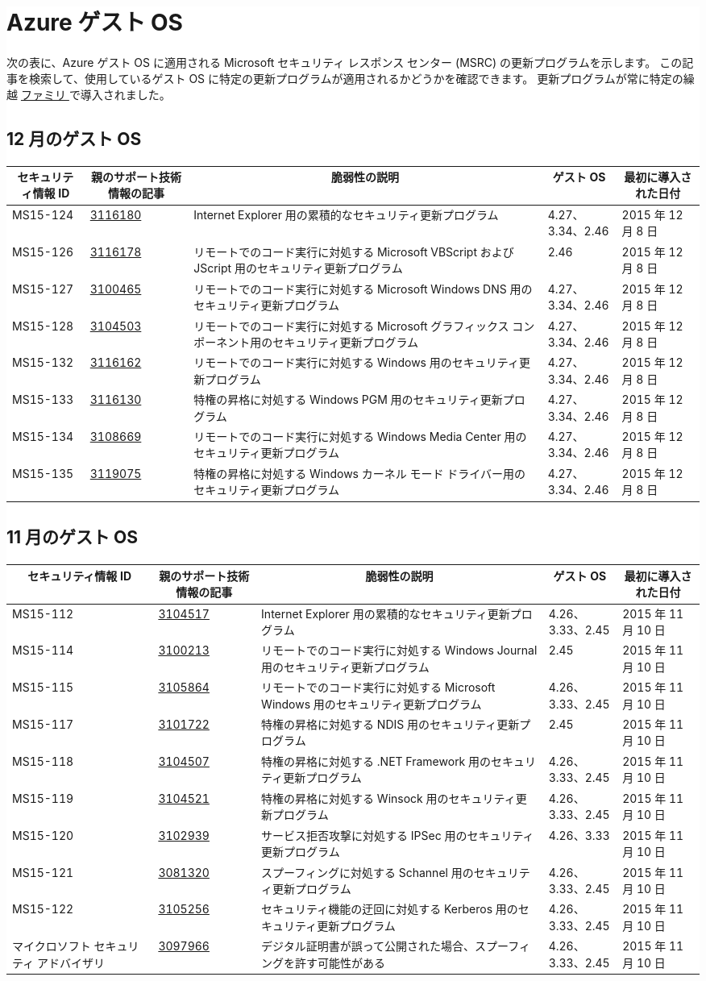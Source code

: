 <properties 
   pageTitle="Azure ゲスト OS に適用される更新プログラムの一覧 | Microsoft Azure" 
   description="ゲスト OS リリースに適用される更新プログラムの一覧" 
   services="cloud-services" 
   documentationCenter="na" 
   authors="yuemlu" 
   manager="timlt" 
   editor=""/>

<tags
   ms.service="cloud-services"
   ms.devlang="na"
   ms.topic="article"
   ms.tgt_pltfrm="na"
   ms.workload="tbd" 
   ms.date="12/15/2015"
   ms.author="yuemlu"/>


# Azure ゲスト OS

次の表に、Azure ゲスト OS に適用される Microsoft セキュリティ レスポンス センター (MSRC) の更新プログラムを示します。 この記事を検索して、使用しているゲスト OS に特定の更新プログラムが適用されるかどうかを確認できます。 更新プログラムが常に特定の繰越 [ファミリ ][family-explain] で導入されました。

## 12 月のゲスト OS

| セキュリティ情報 ID| 親のサポート技術情報の記事| 脆弱性の説明| ゲスト OS| 最初に導入された日付|
| ----------- | ------------------- | --------------------------------------------------------------------------- | ---------------- | --------------------- |
| MS15-124| [3116180]| Internet Explorer 用の累積的なセキュリティ更新プログラム| 4.27、3.34、2.46| 2015 年 12 月 8 日|
| MS15-126| [3116178]| リモートでのコード実行に対処する Microsoft VBScript および JScript 用のセキュリティ更新プログラム| 2.46| 2015 年 12 月 8 日|
| MS15-127| [3100465]| リモートでのコード実行に対処する Microsoft Windows DNS 用のセキュリティ更新プログラム| 4.27、3.34、2.46| 2015 年 12 月 8 日|
| MS15-128| [3104503]| リモートでのコード実行に対処する Microsoft グラフィックス コンポーネント用のセキュリティ更新プログラム| 4.27、3.34、2.46| 2015 年 12 月 8 日|
| MS15-132| [3116162]| リモートでのコード実行に対処する Windows 用のセキュリティ更新プログラム| 4.27、3.34、2.46| 2015 年 12 月 8 日|
| MS15-133| [3116130]| 特権の昇格に対処する Windows PGM 用のセキュリティ更新プログラム| 4.27、3.34、2.46| 2015 年 12 月 8 日|
| MS15-134| [3108669]| リモートでのコード実行に対処する Windows Media Center 用のセキュリティ更新プログラム| 4.27、3.34、2.46| 2015 年 12 月 8 日|
| MS15-135| [3119075]| 特権の昇格に対処する Windows カーネル モード ドライバー用のセキュリティ更新プログラム| 4.27、3.34、2.46| 2015 年 12 月 8 日|

## 11 月のゲスト OS

| セキュリティ情報 ID| 親のサポート技術情報の記事| 脆弱性の説明| ゲスト OS| 最初に導入された日付|
| ----------- | ------------------- | --------------------------------------------------------------------------- | ---------------- | --------------------- |
| MS15-112| [3104517]| Internet Explorer 用の累積的なセキュリティ更新プログラム| 4.26、3.33、2.45| 2015 年 11 月 10 日|
| MS15-114| [3100213]| リモートでのコード実行に対処する Windows Journal 用のセキュリティ更新プログラム| 2.45| 2015 年 11 月 10 日|
| MS15-115| [3105864]| リモートでのコード実行に対処する Microsoft Windows 用のセキュリティ更新プログラム| 4.26、3.33、2.45| 2015 年 11 月 10 日|
| MS15-117| [3101722]| 特権の昇格に対処する NDIS 用のセキュリティ更新プログラム| 2.45| 2015 年 11 月 10 日|
| MS15-118| [3104507]| 特権の昇格に対処する .NET Framework 用のセキュリティ更新プログラム| 4.26、3.33、2.45| 2015 年 11 月 10 日|
| MS15-119| [3104521]| 特権の昇格に対処する Winsock 用のセキュリティ更新プログラム| 4.26、3.33、2.45| 2015 年 11 月 10 日|
| MS15-120| [3102939]| サービス拒否攻撃に対処する IPSec 用のセキュリティ更新プログラム| 4.26、3.33| 2015 年 11 月 10 日|
| MS15-121| [3081320]| スプーフィングに対処する Schannel 用のセキュリティ更新プログラム| 4.26、3.33、2.45| 2015 年 11 月 10 日|
| MS15-122| [3105256]| セキュリティ機能の迂回に対処する Kerberos 用のセキュリティ更新プログラム| 4.26、3.33、2.45| 2015 年 11 月 10 日|
| マイクロソフト セキュリティ アドバイザリ| [3097966]| デジタル証明書が誤って公開された場合、スプーフィングを許す可能性がある| 4.26、3.33、2.45| 2015 年 11 月 10 日|

[3116180]: http://support.microsoft.com/kb/3116180 
[3116178]: http://support.microsoft.com/kb/3116178 
[3100465]: http://support.microsoft.com/kb/3100465 
[3104503]: http://support.microsoft.com/kb/3104503 
[3116162]: http://support.microsoft.com/kb/3116162 
[3116130]: http://support.microsoft.com/kb/3116130 
[3108669]: http://support.microsoft.com/kb/3108669 
[3119075]: http://support.microsoft.com/kb/3119075 
[3104517]: http://support.microsoft.com/kb/3104517 
[3100213]: http://support.microsoft.com/kb/3100213 
[3105864]: http://support.microsoft.com/kb/3105864 
[3101722]: http://support.microsoft.com/kb/3101722 
[3104507]: http://support.microsoft.com/kb/3104507 
[3104521]: http://support.microsoft.com/kb/3104521 
[3102939]: http://support.microsoft.com/kb/3102939 
[3081320]: http://support.microsoft.com/kb/3081320 
[3105256]: http://support.microsoft.com/kb/3105256 
[3097966]: http://support.microsoft.com/kb/3097966 
[3096441]: http://support.microsoft.com/kb/3096441 
[3089659]: http://support.microsoft.com/kb/3089659 
[3096443]: http://support.microsoft.com/kb/3096443 
[3096447]: http://support.microsoft.com/kb/3096447 
[3092627]: http://support.microsoft.com/kb/3092627 
[3088903]: http://support.microsoft.com/kb/3088903 
[3089548]: http://support.microsoft.com/kb/3089548 
[3072595]: http://support.microsoft.com/kb/3072595 
[3089656]: http://support.microsoft.com/kb/3089656 
[3089669]: http://support.microsoft.com/kb/3089669 
[3089657]: http://support.microsoft.com/kb/3089657 
[3091287]: http://support.microsoft.com/kb/3091287 
[3089662]: http://support.microsoft.com/kb/3089662 
[3082442]: http://support.microsoft.com/kb/3082442 
[3078662]: http://support.microsoft.com/kb/3078662 
[3080348]: http://support.microsoft.com/kb/3080348 
[3080129]: http://support.microsoft.com/kb/3080129 
[3082487]: http://support.microsoft.com/kb/3082487 
[3082458]: http://support.microsoft.com/kb/3082458 
[3060716]: http://support.microsoft.com/kb/3060716 
[3076949]: http://support.microsoft.com/kb/3076949 
[3086251]: http://support.microsoft.com/kb/3086251 
[3076321]: http://support.microsoft.com/kb/3076321 
[3072604]: http://support.microsoft.com/kb/3072604 
[3073094]: http://support.microsoft.com/kb/3073094 
[3072000]: http://support.microsoft.com/kb/3072000 
[3072631]: http://support.microsoft.com/kb/3072631 
[3068457]: http://support.microsoft.com/kb/3068457 
[3069392]: http://support.microsoft.com/kb/3069392 
[3070102]: http://support.microsoft.com/kb/3070102 
[3072630]: http://support.microsoft.com/kb/3072630 
[3072633]: http://support.microsoft.com/kb/3072633 
[3067505]: http://support.microsoft.com/kb/3067505 
[3077657]: http://support.microsoft.com/kb/3077657 
[3057154]: http://support.microsoft.com/kb/3057154 
[ms15-034]: https://technet.microsoft.com/library/security/MS15-034 
[3042553]: https://support.microsoft.com/en-us/kb/3042553/ 
[3034682]: http://support.microsoft.com/kb/3034682 
[3036220]: http://support.microsoft.com/kb/3036220 
[3000483]: http://support.microsoft.com/kb/3000483 
[3004361]: http://support.microsoft.com/kb/3004361 
[3031432]: http://support.microsoft.com/kb/3031432 
[3029944]: http://support.microsoft.com/kb/3029944 
[3004375]: http://support.microsoft.com/kb/3004375 
[3023266]: http://support.microsoft.com/kb/3023266 
[3020393]: http://support.microsoft.com/kb/3020393 
[3021674]: http://support.microsoft.com/kb/3021674 
[3019978]: http://support.microsoft.com/kb/3019978 
[3022777]: http://support.microsoft.com/kb/3022777 
[3004365]: http://support.microsoft.com/kb/3004365 
[3014029]: http://support.microsoft.com/kb/3014029 
[3019215]: http://support.microsoft.com/kb/3019215 
[3008923]: http://support.microsoft.com/kb/3008923 
[3020393]: http://support.microsoft.com/kb/3020393 
[3013776]: http://support.microsoft.com/kb/3013776 
[3013043]: http://support.microsoft.com/kb/3013043 
[3012712]: http://support.microsoft.com/kb/3012712 
[3004905]: http://support.microsoft.com/kb/3004905 
[3004394]: http://support.microsoft.com/kb/3004394 
[2999323]: http://support.microsoft.com/kb/2999323 
[3013488]: http://support.microsoft.com/kb/3013488 
[3012325]: http://support.microsoft.com/kb/3012325 
[3007054]: http://support.microsoft.com/kb/3007054 
[2999802]: http://support.microsoft.com/kb/2999802 
[2896881]: http://support.microsoft.com/kb/2896881 
[3032359]: http://support.microsoft.com/kb/3032359 
[3040297]: http://support.microsoft.com/kb/3040297 
[3041836]: http://support.microsoft.com/kb/3041836 
[3032323]: http://support.microsoft.com/kb/3032323 
[3034344]: http://support.microsoft.com/kb/3034344 
[3035132]: http://support.microsoft.com/kb/3035132 
[3038680]: http://support.microsoft.com/kb/3038680 
[3002657]: http://support.microsoft.com/kb/3002657 
[3035126]: http://support.microsoft.com/kb/3035126 
[3049563]: http://support.microsoft.com/kb/3049563 
[3057110]: http://support.microsoft.com/kb/3057110 
[3046002]: http://support.microsoft.com/kb/3046002 
[3057134]: http://support.microsoft.com/kb/3057134 
[3055642]: http://support.microsoft.com/kb/3055642 
[3057191]: http://support.microsoft.com/kb/3057191 
[3050514]: http://support.microsoft.com/kb/3050514 
[3057263]: http://support.microsoft.com/kb/3057263 
[3051768]: http://support.microsoft.com/kb/3051768 
[3061518]: http://support.microsoft.com/kb/3061518 
[3038314]: http://support.microsoft.com/kb/3038314 
[3042553]: http://support.microsoft.com/kb/3042553 
[3046306]: http://support.microsoft.com/kb/3046306 
[3046269]: http://support.microsoft.com/kb/3046269 
[3049576]: http://support.microsoft.com/kb/3049576 
[3046482]: http://support.microsoft.com/kb/3046482 
[3045711]: http://support.microsoft.com/kb/3045711 
[3048010]: http://support.microsoft.com/kb/3048010 
[3047234]: http://support.microsoft.com/kb/3047234 
[3045755]: http://support.microsoft.com/kb/3045755 
[3030377]: http://support.microsoft.com/kb/3030377 
[3039976]: http://support.microsoft.com/kb/3039976 
[3058515]: http://support.microsoft.com/kb/3058515 
[3033890]: http://support.microsoft.com/kb/3033890 
[3059317]: http://support.microsoft.com/kb/3059317 
[3057839]: http://support.microsoft.com/kb/3057839 
[3062577]: http://support.microsoft.com/kb/3062577 
[3063858]: http://support.microsoft.com/kb/3063858 
[archive]: https://msdn.microsoft.com/library/azure/dn391773.aspx 
[family-explain]: cloud-services-guestos-update-matrix.md#guest-os-family-version-and-release-explanation 